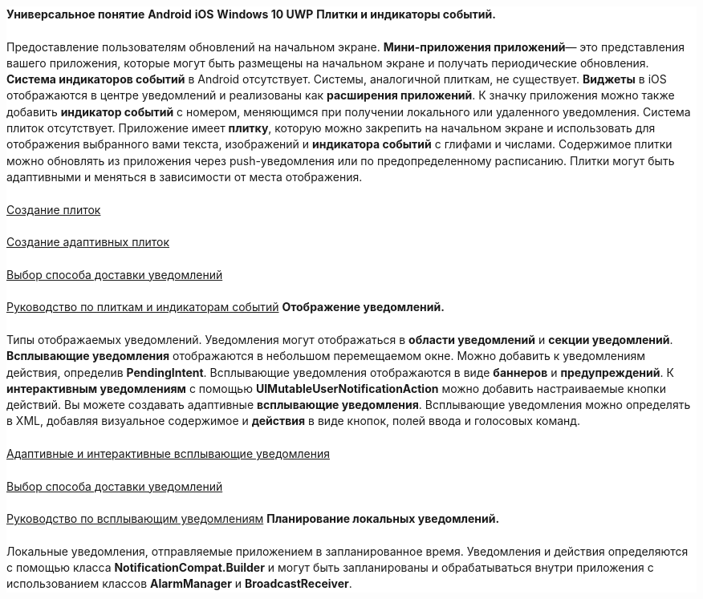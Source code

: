 <tr class="header">
<th align="left"><strong>Универсальное понятие</strong></th>
<th align="left"><strong>Android</strong></th>
<th align="left"><strong>iOS</strong></th>
<th align="left"><strong>Windows 10 UWP</strong></th>
</tr>
</thead>
<tbody>
<tr class="odd" style="background-color: #f2f2f2">
<td align="left"><strong>Плитки и индикаторы событий.</strong> <br><br>Предоставление пользователям обновлений на начальном экране.</td>
<td align="left"><strong>Мини-приложения приложений</strong>— это представления вашего приложения, которые могут быть размещены на начальном экране и получать периодические обновления. <strong>Система индикаторов событий</strong> в Android отсутствует. Системы, аналогичной плиткам, не существует.</td>
  <td align="left"><strong>Виджеты</strong> в iOS отображаются в центре уведомлений и реализованы как <strong>расширения приложений</strong>. К значку приложения можно также добавить <strong>индикатор событий</strong> с номером, меняющимся при получении локального или удаленного уведомления. Система плиток отсутствует.</td>
<td align="left">Приложение имеет <strong>плитку</strong>, которую можно закрепить на начальном экране и использовать для отображения выбранного вами текста, изображений и <strong>индикатора событий</strong> с глифами и числами. Содержимое плитки можно обновлять из приложения через push-уведомления или по предопределенному расписанию. Плитки могут быть адаптивными и меняться в зависимости от места отображения.<br/><br/><a href="https://msdn.microsoft.com/library/windows/apps/xaml/mt185605.aspx">Создание плиток</a><br/><br/><a href="https://msdn.microsoft.com/library/windows/apps/xaml/mt590880.aspx">Создание адаптивных плиток</a><br/><br/><a href="https://msdn.microsoft.com/library/windows/apps/xaml/mt187193.aspx">Выбор способа доставки уведомлений</a><br/><br/><a href="https://msdn.microsoft.com/library/windows/apps/xaml/hh465403.aspx">Руководство по плиткам и индикаторам событий</a></td>
</tr>
<tr class="even">
<td align="left"><strong>Отображение уведомлений.</strong> <br><br>Типы отображаемых уведомлений.</td>
<td align="left">Уведомления могут отображаться в <strong>области уведомлений</strong> и <strong>секции уведомлений</strong>. <strong>Всплывающие уведомления</strong> отображаются в небольшом перемещаемом окне. Можно добавить к уведомлениям действия, определив <strong>PendingIntent</strong>.</td>
<td align="left">Всплывающие уведомления отображаются в виде <strong>баннеров</strong> и <strong>предупреждений</strong>. К <strong>интерактивным уведомлениям</strong> с помощью <strong>UIMutableUserNotificationAction</strong> можно добавить настраиваемые кнопки действий.</td>
<td align="left">Вы можете создавать адаптивные <strong>всплывающие уведомления</strong>. Всплывающие уведомления можно определять в XML, добавляя визуальное содержимое и <strong>действия</strong> в виде кнопок, полей ввода и голосовых команд.<br/><br/><a href="https://msdn.microsoft.com/library/windows/apps/xaml/mt631604.aspx">Адаптивные и интерактивные всплывающие уведомления</a><br/><br/><a href="https://msdn.microsoft.com/library/windows/apps/xaml/mt187193.aspx">Выбор способа доставки уведомлений</a><br/><br/><a href="https://msdn.microsoft.com/library/windows/apps/xaml/hh465391.aspx">Руководство по всплывающим уведомлениям</a></td>
</tr>
<tr class="odd" style="background-color: #f2f2f2">
<td align="left"><strong>Планирование локальных уведомлений.</strong> <br><br>Локальные уведомления, отправляемые приложением в запланированное время.</td>
<td align="left">Уведомления и действия определяются с помощью класса <strong>NotificationCompat.Builder</strong> и могут быть запланированы и обрабатываться внутри приложения с использованием классов <strong>AlarmManager</strong> и <strong>BroadcastReceiver</strong>.</td>